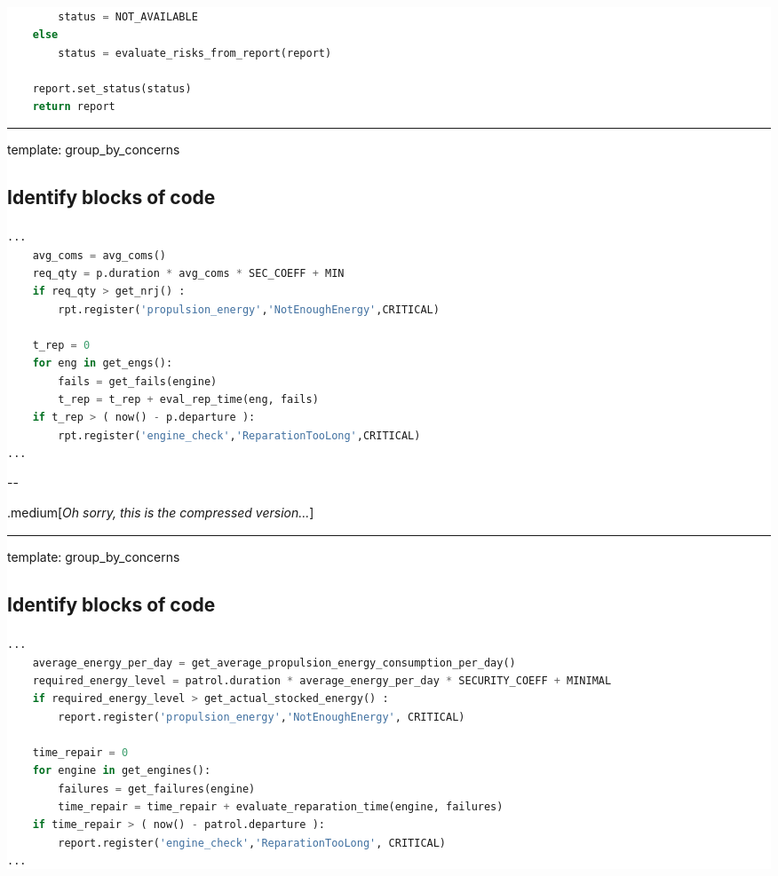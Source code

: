 ```python
        status = NOT_AVAILABLE
    else
        status = evaluate_risks_from_report(report)

    report.set_status(status)
    return report 
 ```


---
template: group_by_concerns

## Identify blocks of code 



```python
...
    avg_coms = avg_coms()
    req_qty = p.duration * avg_coms * SEC_COEFF + MIN
    if req_qty > get_nrj() :
        rpt.register('propulsion_energy','NotEnoughEnergy',CRITICAL)

    t_rep = 0
    for eng in get_engs():
        fails = get_fails(engine) 
        t_rep = t_rep + eval_rep_time(eng, fails)
    if t_rep > ( now() - p.departure ):
        rpt.register('engine_check','ReparationTooLong',CRITICAL)
...
```

--

.medium[_Oh sorry, this is the compressed version..._]


---
template: group_by_concerns

## Identify blocks of code

```python
...
    average_energy_per_day = get_average_propulsion_energy_consumption_per_day()
    required_energy_level = patrol.duration * average_energy_per_day * SECURITY_COEFF + MINIMAL
    if required_energy_level > get_actual_stocked_energy() :
        report.register('propulsion_energy','NotEnoughEnergy', CRITICAL)

    time_repair = 0
    for engine in get_engines():
        failures = get_failures(engine) 
        time_repair = time_repair + evaluate_reparation_time(engine, failures)
    if time_repair > ( now() - patrol.departure ):
        report.register('engine_check','ReparationTooLong', CRITICAL)
...
```
